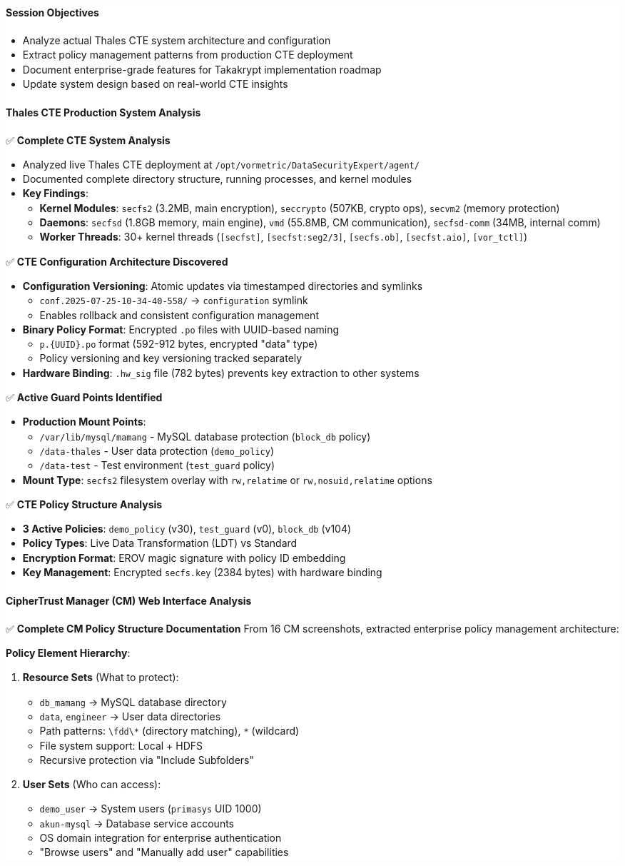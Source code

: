 #### Session Objectives
- Analyze actual Thales CTE system architecture and configuration
- Extract policy management patterns from production CTE deployment
- Document enterprise-grade features for Takakrypt implementation roadmap
- Update system design based on real-world CTE insights

#### Thales CTE Production System Analysis
✅ **Complete CTE System Analysis**
- Analyzed live Thales CTE deployment at `/opt/vormetric/DataSecurityExpert/agent/`
- Documented complete directory structure, running processes, and kernel modules
- **Key Findings**:
  - **Kernel Modules**: `secfs2` (3.2MB, main encryption), `seccrypto` (507KB, crypto ops), `secvm2` (memory protection)
  - **Daemons**: `secfsd` (1.8GB memory, main engine), `vmd` (55.8MB, CM communication), `secfsd-comm` (34MB, internal comm)
  - **Worker Threads**: 30+ kernel threads (`[secfst]`, `[secfst:seg2/3]`, `[secfs.ob]`, `[secfst.aio]`, `[vor_tctl]`)

✅ **CTE Configuration Architecture Discovered**
- **Configuration Versioning**: Atomic updates via timestamped directories and symlinks
  - `conf.2025-07-25-10-34-40-558/` → `configuration` symlink
  - Enables rollback and consistent configuration management
- **Binary Policy Format**: Encrypted `.po` files with UUID-based naming
  - `p.{UUID}.po` format (592-912 bytes, encrypted "data" type)
  - Policy versioning and key versioning tracked separately
- **Hardware Binding**: `.hw_sig` file (782 bytes) prevents key extraction to other systems

✅ **Active Guard Points Identified**
- **Production Mount Points**: 
  - `/var/lib/mysql/mamang` - MySQL database protection (`block_db` policy)
  - `/data-thales` - User data protection (`demo_policy`)
  - `/data-test` - Test environment (`test_guard` policy)
- **Mount Type**: `secfs2` filesystem overlay with `rw,relatime` or `rw,nosuid,relatime` options

✅ **CTE Policy Structure Analysis**
- **3 Active Policies**: `demo_policy` (v30), `test_guard` (v0), `block_db` (v104)
- **Policy Types**: Live Data Transformation (LDT) vs Standard
- **Encryption Format**: EROV magic signature with policy ID embedding
- **Key Management**: Encrypted `secfs.key` (2384 bytes) with hardware binding

#### CipherTrust Manager (CM) Web Interface Analysis
✅ **Complete CM Policy Structure Documentation**
From 16 CM screenshots, extracted enterprise policy management architecture:

**Policy Element Hierarchy**:
1. **Resource Sets** (What to protect):
   - `db_mamang` → MySQL database directory
   - `data`, `engineer` → User data directories
   - Path patterns: `\fdd\*` (directory matching), `*` (wildcard)
   - File system support: Local + HDFS
   - Recursive protection via "Include Subfolders"

2. **User Sets** (Who can access):
   - `demo_user` → System users (`primasys` UID 1000)
   - `akun-mysql` → Database service accounts
   - OS domain integration for enterprise authentication
   - "Browse users" and "Manually add user" capabilities
